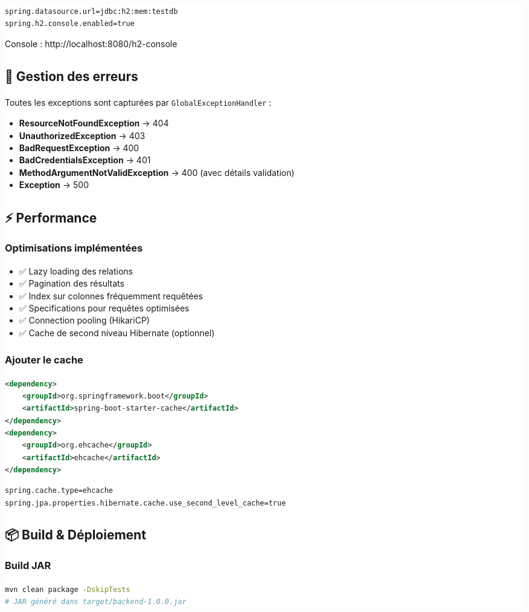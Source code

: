 ```properties
spring.datasource.url=jdbc:h2:mem:testdb
spring.h2.console.enabled=true
```

Console : http://localhost:8080/h2-console

## 🚨 Gestion des erreurs

Toutes les exceptions sont capturées par `GlobalExceptionHandler` :

- **ResourceNotFoundException** → 404
- **UnauthorizedException** → 403
- **BadRequestException** → 400
- **BadCredentialsException** → 401
- **MethodArgumentNotValidException** → 400 (avec détails validation)
- **Exception** → 500

## ⚡ Performance

### Optimisations implémentées

- ✅ Lazy loading des relations
- ✅ Pagination des résultats
- ✅ Index sur colonnes fréquemment requêtées
- ✅ Specifications pour requêtes optimisées
- ✅ Connection pooling (HikariCP)
- ✅ Cache de second niveau Hibernate (optionnel)

### Ajouter le cache

```xml
<dependency>
    <groupId>org.springframework.boot</groupId>
    <artifactId>spring-boot-starter-cache</artifactId>
</dependency>
<dependency>
    <groupId>org.ehcache</groupId>
    <artifactId>ehcache</artifactId>
</dependency>
```

```properties
spring.cache.type=ehcache
spring.jpa.properties.hibernate.cache.use_second_level_cache=true
```

## 📦 Build & Déploiement

### Build JAR

```bash
mvn clean package -DskipTests
# JAR généré dans target/backend-1.0.0.jar
```
